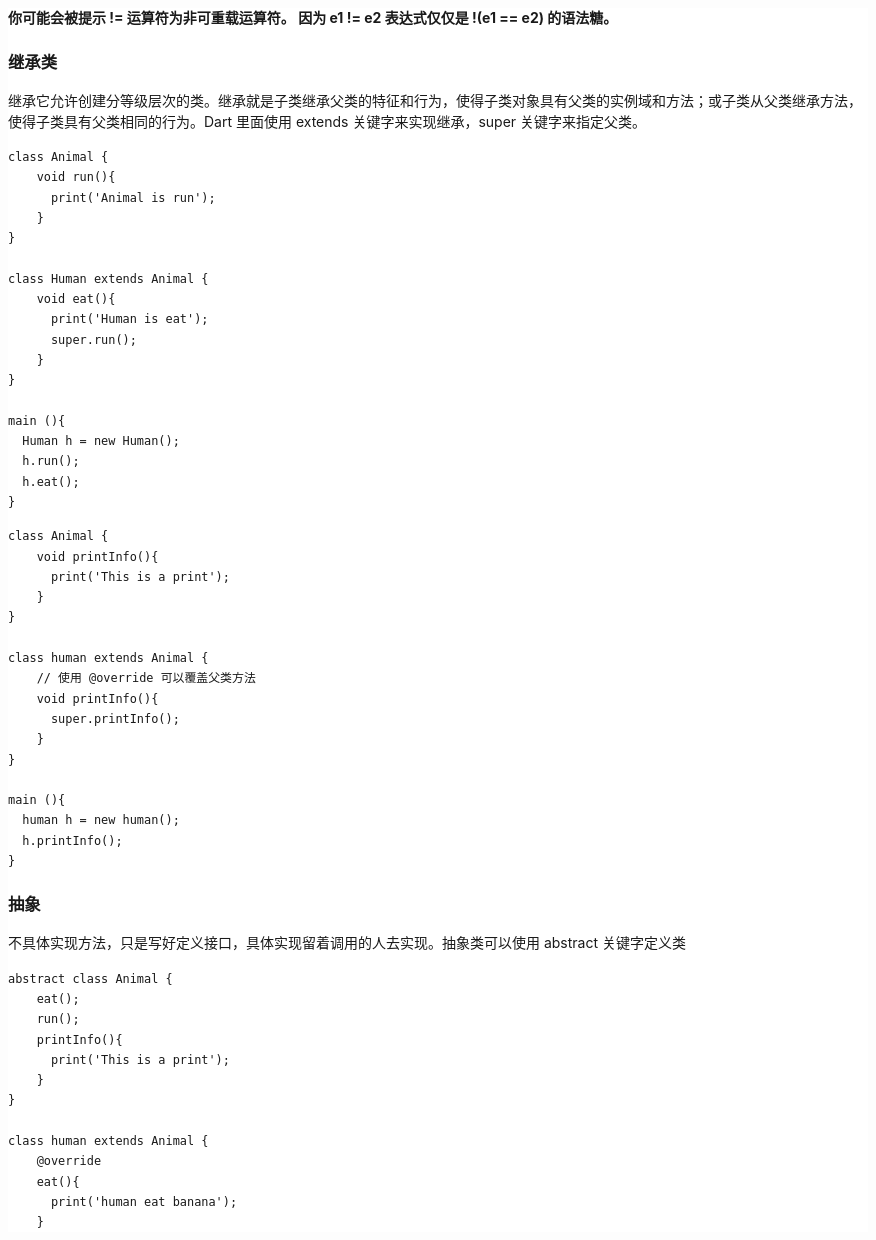 **你可能会被提示 != 运算符为非可重载运算符。 因为 e1 != e2 表达式仅仅是 !(e1 == e2) 的语法糖。**

### 继承类

继承它允许创建分等级层次的类。继承就是⼦类继承⽗类的特征和⾏为，使得⼦类对象具有⽗类的实例域和⽅法；或⼦类从⽗类继承⽅法，使得⼦类具有⽗类相同的⾏为。Dart ⾥⾯使⽤ extends 关键字来实现继承，super 关键字来指定⽗类。

```
class Animal {
    void run(){
      print('Animal is run');
    }
}

class Human extends Animal {
    void eat(){
      print('Human is eat');
      super.run();
    }
}

main (){
  Human h = new Human();
  h.run();
  h.eat();
}
```

```
class Animal {
    void printInfo(){
      print('This is a print');
    }
}

class human extends Animal {
    // 使用 @override 可以覆盖父类方法
    void printInfo(){
      super.printInfo();
    }
}

main (){
  human h = new human();
  h.printInfo();
}
```

### 抽象

不具体实现⽅法，只是写好定义接⼝，具体实现留着调⽤的⼈去实现。抽象类可以使⽤ abstract 关键字定义类

```
abstract class Animal {
    eat();
    run();
    printInfo(){
      print('This is a print');
    }
}

class human extends Animal {
    @override
    eat(){
      print('human eat banana');
    }
```